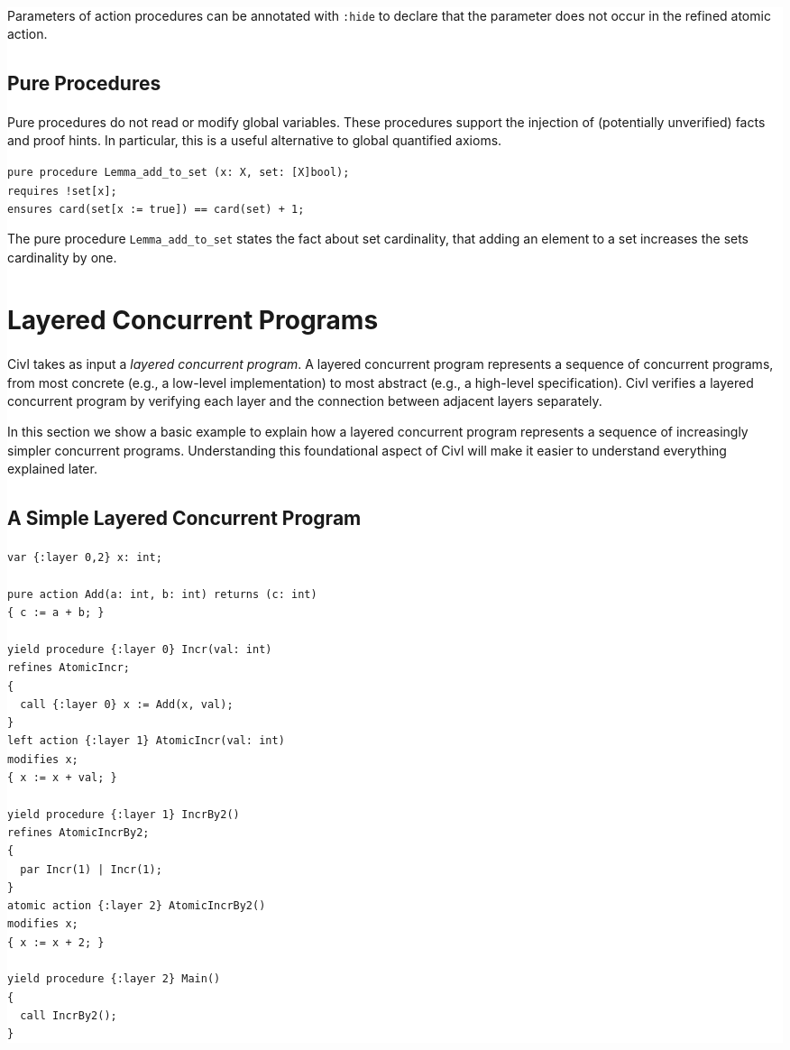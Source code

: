 Parameters of action procedures can be annotated with `:hide` to declare that
the parameter does not occur in the refined atomic action.

## Pure Procedures

Pure procedures do not read or modify global variables.
These procedures support the injection of (potentially unverified) facts and proof hints.
In particular, this is a useful alternative to global quantified axioms.

```boogie
pure procedure Lemma_add_to_set (x: X, set: [X]bool);
requires !set[x];
ensures card(set[x := true]) == card(set) + 1;
```

The pure procedure `Lemma_add_to_set` states the fact about set cardinality,
that adding an element to a set increases the sets cardinality by one.

# Layered Concurrent Programs

Civl takes as input a *layered concurrent program*.
A layered concurrent program represents a sequence of concurrent programs, from most concrete (e.g., a low-level implementation) to most abstract (e.g., a high-level specification).
Civl verifies a layered concurrent program by verifying each layer and the connection between adjacent layers separately.

In this section we show a basic example to explain how a layered concurrent program represents a sequence of increasingly simpler concurrent programs.
Understanding this foundational aspect of Civl will make it easier to understand everything explained later.

## A Simple Layered Concurrent Program

```boogie
var {:layer 0,2} x: int;

pure action Add(a: int, b: int) returns (c: int)
{ c := a + b; }

yield procedure {:layer 0} Incr(val: int)
refines AtomicIncr;
{
  call {:layer 0} x := Add(x, val);
}
left action {:layer 1} AtomicIncr(val: int)
modifies x;
{ x := x + val; }

yield procedure {:layer 1} IncrBy2()
refines AtomicIncrBy2;
{
  par Incr(1) | Incr(1);
}
atomic action {:layer 2} AtomicIncrBy2()
modifies x;
{ x := x + 2; }

yield procedure {:layer 2} Main()
{
  call IncrBy2();
}
```
